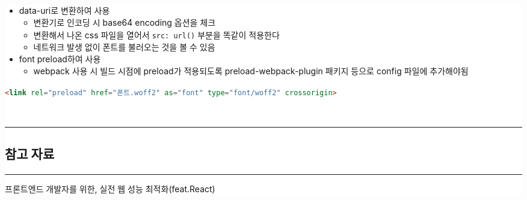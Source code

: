 * data-uri로 변환하여 사용
  * 변환기로 인코딩 시 base64 encoding 옵션을 체크
  * 변환해서 나온 css 파일을 열어서 `src: url()` 부분을 똑같이 적용한다
  * 네트워크 발생 없이 폰트를 불러오는 것을 볼 수 있음
* font preload하여 사용
  * webpack 사용 시 빌드 시점에 preload가 적용되도록 preload-webpack-plugin 패키지 등으로 config 파일에 추가해야됨

```html
<link rel="preload" href="폰트.woff2" as="font" type="font/woff2" crossorigin>
```

<br>

---

## 참고 자료

---

프론트엔드 개발자를 위한, 실전 웹 성능 최적화(feat.React)
